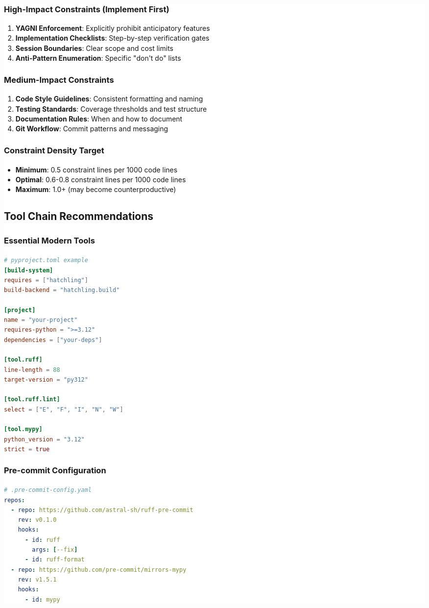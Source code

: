 ### High-Impact Constraints (Implement First)
1. **YAGNI Enforcement**: Explicitly prohibit anticipatory features
2. **Implementation Checklists**: Step-by-step verification gates
3. **Session Boundaries**: Clear scope and cost limits
4. **Anti-Pattern Enumeration**: Specific "don't do" lists

### Medium-Impact Constraints
1. **Code Style Guidelines**: Consistent formatting and naming
2. **Testing Standards**: Coverage thresholds and test structure
3. **Documentation Rules**: When and how to document
4. **Git Workflow**: Commit patterns and messaging

### Constraint Density Target
- **Minimum**: 0.5 constraint lines per 1000 code lines
- **Optimal**: 0.6-0.8 constraint lines per 1000 code lines
- **Maximum**: 1.0+ (may become counterproductive)

## Tool Chain Recommendations

### Essential Modern Tools
```toml
# pyproject.toml example
[build-system]
requires = ["hatchling"]
build-backend = "hatchling.build"

[project]
name = "your-project"
requires-python = ">=3.12"
dependencies = ["your-deps"]

[tool.ruff]
line-length = 88
target-version = "py312"

[tool.ruff.lint]
select = ["E", "F", "I", "N", "W"]

[tool.mypy]  
python_version = "3.12"
strict = true
```

### Pre-commit Configuration
```yaml
# .pre-commit-config.yaml
repos:
  - repo: https://github.com/astral-sh/ruff-pre-commit
    rev: v0.1.0
    hooks:
      - id: ruff
        args: [--fix]
      - id: ruff-format
  - repo: https://github.com/pre-commit/mirrors-mypy
    rev: v1.5.1
    hooks:
      - id: mypy
```
